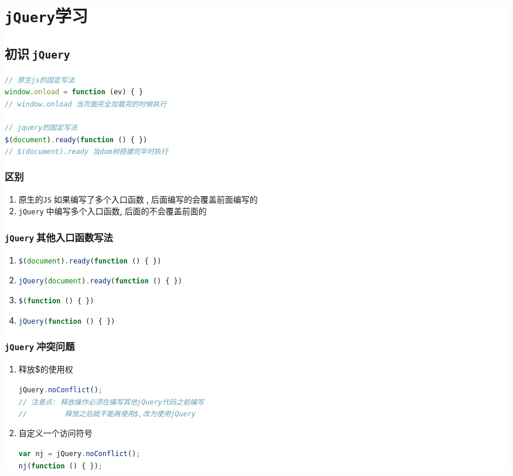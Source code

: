 #  `jQuery`学习 

## 初识 `jQuery`

```js
// 原生js的固定写法
window.onload = function (ev) { }
// window.onload 当页面完全加载完的时候执行

// jquery的固定写法
$(document).ready(function () { })
// $(document).ready 当dom树搭建完毕时执行
```

### 区别

1. 原生的`JS` 如果编写了多个入口函数 , 后面编写的会覆盖前面编写的
2. `jQuery` 中编写多个入口函数, 后面的不会覆盖前面的

### `jQuery`  其他入口函数写法

1. ```js
   $(document).ready(function () { })
   ```

2. ```js
   jQuery(document).ready(function () { })
   ```

3. ```js
   $(function () { })
   ```

4. ```js
   jQuery(function () { })
   ```

### `jQuery` 冲突问题

1. 释放$的使用权

   ```js
   jQuery.noConflict();
   // 注意点: 释放操作必须在编写其他jQuery代码之前编写
   //		  释放之后就不能再使用$,改为使用jQuery
   ```

2. 自定义一个访问符号

   ```js
   var nj = jQuery.noConflict();
   nj(function () { });
   ```
